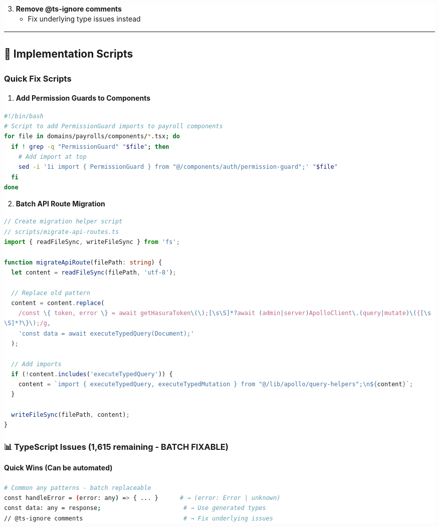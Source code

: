 3. **Remove @ts-ignore comments**
   - Fix underlying type issues instead

---

## 🔧 Implementation Scripts

### Quick Fix Scripts

1. **Add Permission Guards to Components**
```bash
#!/bin/bash
# Script to add PermissionGuard imports to payroll components
for file in domains/payrolls/components/*.tsx; do
  if ! grep -q "PermissionGuard" "$file"; then
    # Add import at top
    sed -i '1i import { PermissionGuard } from "@/components/auth/permission-guard";' "$file"
  fi
done
```

2. **Batch API Route Migration**
```typescript
// Create migration helper script
// scripts/migrate-api-routes.ts
import { readFileSync, writeFileSync } from 'fs';

function migrateApiRoute(filePath: string) {
  let content = readFileSync(filePath, 'utf-8');
  
  // Replace old pattern
  content = content.replace(
    /const \{ token, error \} = await getHasuraToken\(\);[\s\S]*?await (admin|server)ApolloClient\.(query|mutate)\({[\s\S]*?\}\);/g,
    'const data = await executeTypedQuery(Document);'
  );
  
  // Add imports
  if (!content.includes('executeTypedQuery')) {
    content = `import { executeTypedQuery, executeTypedMutation } from "@/lib/apollo/query-helpers";\n${content}`;
  }
  
  writeFileSync(filePath, content);
}
```

### 📊 **TypeScript Issues** (1,615 remaining - BATCH FIXABLE)

#### **Quick Wins** (Can be automated)
```bash
# Common any patterns - batch replaceable
const handleError = (error: any) => { ... }      # → (error: Error | unknown)
const data: any = response;                       # → Use generated types
// @ts-ignore comments                            # → Fix underlying issues
```
